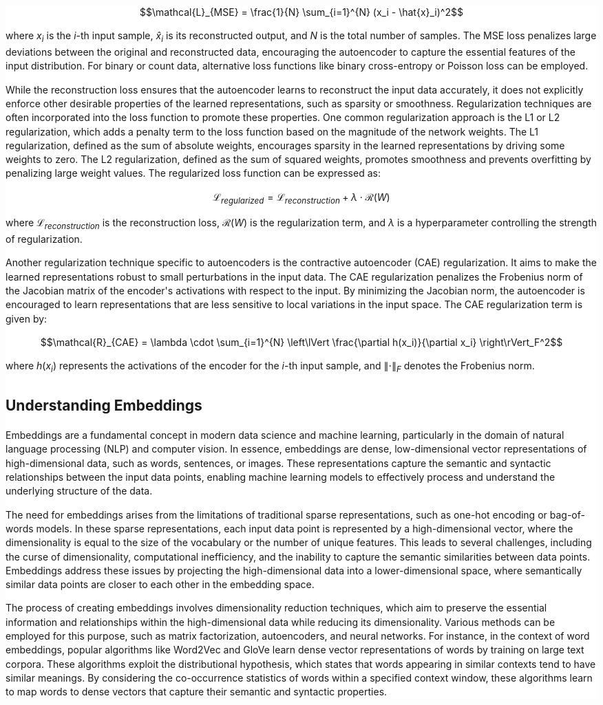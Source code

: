 $$\mathcal{L}_{MSE} = \frac{1}{N} \sum_{i=1}^{N} (x_i - \hat{x}_i)^2$$

where $x_i$ is the $i$-th input sample, $\hat{x}_i$ is its reconstructed output, and $N$ is the total number of samples. The MSE loss penalizes large deviations between the original and reconstructed data, encouraging the autoencoder to capture the essential features of the input distribution. For binary or count data, alternative loss functions like binary cross-entropy or Poisson loss can be employed.

While the reconstruction loss ensures that the autoencoder learns to reconstruct the input data accurately, it does not explicitly enforce other desirable properties of the learned representations, such as sparsity or smoothness. Regularization techniques are often incorporated into the loss function to promote these properties. One common regularization approach is the L1 or L2 regularization, which adds a penalty term to the loss function based on the magnitude of the network weights. The L1 regularization, defined as the sum of absolute weights, encourages sparsity in the learned representations by driving some weights to zero. The L2 regularization, defined as the sum of squared weights, promotes smoothness and prevents overfitting by penalizing large weight values. The regularized loss function can be expressed as:

$$\mathcal{L}_{regularized} = \mathcal{L}_{reconstruction} + \lambda \cdot \mathcal{R}(W)$$

where $\mathcal{L}_{reconstruction}$ is the reconstruction loss, $\mathcal{R}(W)$ is the regularization term, and $\lambda$ is a hyperparameter controlling the strength of regularization.

Another regularization technique specific to autoencoders is the contractive autoencoder (CAE) regularization. It aims to make the learned representations robust to small perturbations in the input data. The CAE regularization penalizes the Frobenius norm of the Jacobian matrix of the encoder's activations with respect to the input. By minimizing the Jacobian norm, the autoencoder is encouraged to learn representations that are less sensitive to local variations in the input space. The CAE regularization term is given by:

$$\mathcal{R}_{CAE} = \lambda \cdot \sum_{i=1}^{N} \left\lVert \frac{\partial h(x_i)}{\partial x_i} \right\rVert_F^2$$

where $h(x_i)$ represents the activations of the encoder for the $i$-th input sample, and $\left\lVert \cdot \right\rVert_F$ denotes the Frobenius norm.
## Understanding Embeddings

Embeddings are a fundamental concept in modern data science and machine learning, particularly in the domain of natural language processing (NLP) and computer vision. In essence, embeddings are dense, low-dimensional vector representations of high-dimensional data, such as words, sentences, or images. These representations capture the semantic and syntactic relationships between the input data points, enabling machine learning models to effectively process and understand the underlying structure of the data.

The need for embeddings arises from the limitations of traditional sparse representations, such as one-hot encoding or bag-of-words models. In these sparse representations, each input data point is represented by a high-dimensional vector, where the dimensionality is equal to the size of the vocabulary or the number of unique features. This leads to several challenges, including the curse of dimensionality, computational inefficiency, and the inability to capture the semantic similarities between data points. Embeddings address these issues by projecting the high-dimensional data into a lower-dimensional space, where semantically similar data points are closer to each other in the embedding space.

The process of creating embeddings involves dimensionality reduction techniques, which aim to preserve the essential information and relationships within the high-dimensional data while reducing its dimensionality. Various methods can be employed for this purpose, such as matrix factorization, autoencoders, and neural networks. For instance, in the context of word embeddings, popular algorithms like Word2Vec and GloVe learn dense vector representations of words by training on large text corpora. These algorithms exploit the distributional hypothesis, which states that words appearing in similar contexts tend to have similar meanings. By considering the co-occurrence statistics of words within a specified context window, these algorithms learn to map words to dense vectors that capture their semantic and syntactic properties.
